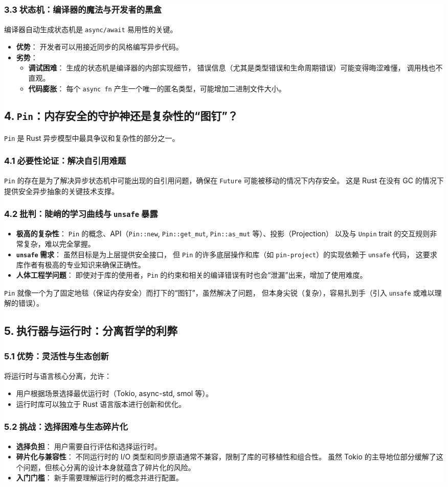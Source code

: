 ### 3.3 状态机：编译器的魔法与开发者的黑盒

编译器自动生成状态机是 `async/await` 易用性的关键。

- **优势**：
开发者可以用接近同步的风格编写异步代码。
- **劣势**：
  - **调试困难**：
生成的状态机是编译器的内部实现细节，
错误信息（尤其是类型错误和生命周期错误）可能变得晦涩难懂，
调用栈也不直观。
  - **代码膨胀**：
每个 `async fn` 产生一个唯一的匿名类型，可能增加二进制文件大小。

## 4. `Pin`：内存安全的守护神还是复杂性的“图钉”？

`Pin` 是 Rust 异步模型中最具争议和复杂性的部分之一。

### 4.1 必要性论证：解决自引用难题

`Pin` 的存在是为了解决异步状态机中可能出现的自引用问题，确保在 `Future` 可能被移动的情况下内存安全。
这是 Rust 在没有 GC 的情况下提供安全异步抽象的关键技术支撑。

### 4.2 批判：陡峭的学习曲线与 `unsafe` 暴露

- **极高的复杂性**：
`Pin` 的概念、API（`Pin::new`, `Pin::get_mut`, `Pin::as_mut` 等）、投影（Projection）
以及与 `Unpin` trait 的交互规则非常复杂，难以完全掌握。
- **`unsafe` 需求**：
虽然目标是为上层提供安全接口，
但 `Pin` 的许多底层操作和库（如 `pin-project`）的实现依赖于 `unsafe` 代码，
这要求库作者有极高的专业知识来确保正确性。
- **人体工程学问题**：
即使对于库的使用者，`Pin` 的约束和相关的编译错误有时也会“泄漏”出来，增加了使用难度。

`Pin` 就像一个为了固定地毯（保证内存安全）而打下的“图钉”，虽然解决了问题，
但本身尖锐（复杂），容易扎到手（引入 `unsafe` 或难以理解的错误）。

## 5. 执行器与运行时：分离哲学的利弊

### 5.1 优势：灵活性与生态创新

将运行时与语言核心分离，允许：

- 用户根据场景选择最优运行时（Tokio, async-std, smol 等）。
- 运行时库可以独立于 Rust 语言版本进行创新和优化。

### 5.2 挑战：选择困难与生态碎片化

- **选择负担**：
用户需要自行评估和选择运行时。
- **碎片化与兼容性**：
不同运行时的 I/O 类型和同步原语通常不兼容，限制了库的可移植性和组合性。
虽然 Tokio 的主导地位部分缓解了这个问题，但核心分离的设计本身就蕴含了碎片化的风险。
- **入门门槛**：
新手需要理解运行时的概念并进行配置。
